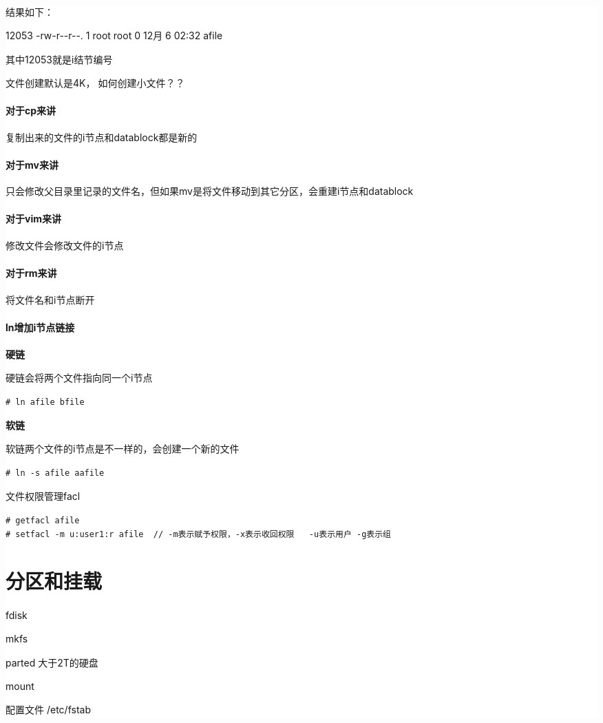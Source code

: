 结果如下：

12053 -rw-r--r--. 1 root root 0 12月  6 02:32 afile

其中12053就是i结节编号

文件创建默认是4K， 如何创建小文件？？

#### 对于cp来讲

复制出来的文件的i节点和datablock都是新的

#### 对于mv来讲

只会修改父目录里记录的文件名，但如果mv是将文件移动到其它分区，会重建i节点和datablock

#### 对于vim来讲

修改文件会修改文件的i节点

#### 对于rm来讲

将文件名和i节点断开

#### ln增加i节点链接

**硬链**

硬链会将两个文件指向同一个i节点

```shell
# ln afile bfile  
```

**软链**

软链两个文件的i节点是不一样的，会创建一个新的文件

```shell
# ln -s afile aafile
```

文件权限管理facl

```shell
# getfacl afile
# setfacl -m u:user1:r afile  // -m表示赋予权限，-x表示收回权限   -u表示用户 -g表示组 
```

# 分区和挂载

fdisk

mkfs

parted     大于2T的硬盘

mount   

配置文件  /etc/fstab
